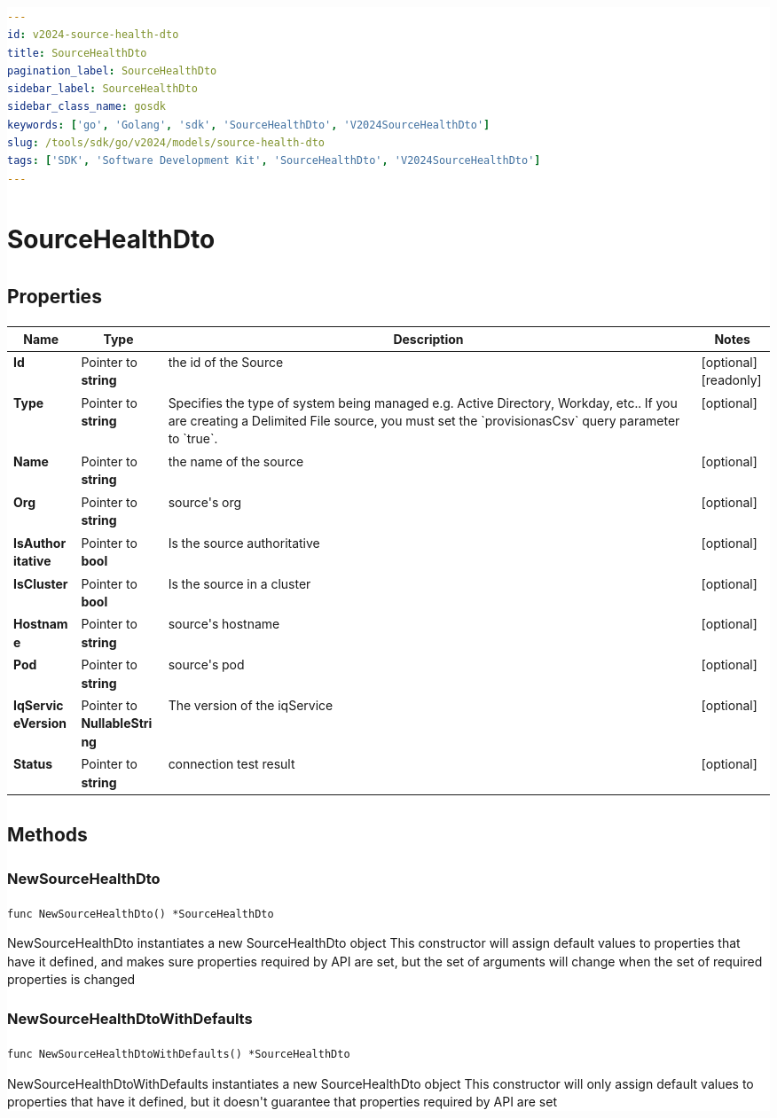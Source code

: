 ```yaml
---
id: v2024-source-health-dto
title: SourceHealthDto
pagination_label: SourceHealthDto
sidebar_label: SourceHealthDto
sidebar_class_name: gosdk
keywords: ['go', 'Golang', 'sdk', 'SourceHealthDto', 'V2024SourceHealthDto'] 
slug: /tools/sdk/go/v2024/models/source-health-dto
tags: ['SDK', 'Software Development Kit', 'SourceHealthDto', 'V2024SourceHealthDto']
---
```


# SourceHealthDto

## Properties

Name | Type | Description | Notes
------------ | ------------- | ------------- | -------------
**Id** | Pointer to **string** | the id of the Source | [optional] [readonly] 
**Type** | Pointer to **string** | Specifies the type of system being managed e.g. Active Directory, Workday, etc.. If you are creating a Delimited File source, you must set the &#x60;provisionasCsv&#x60; query parameter to &#x60;true&#x60;.  | [optional] 
**Name** | Pointer to **string** | the name of the source | [optional] 
**Org** | Pointer to **string** | source&#39;s org | [optional] 
**IsAuthoritative** | Pointer to **bool** | Is the source authoritative | [optional] 
**IsCluster** | Pointer to **bool** | Is the source in a cluster | [optional] 
**Hostname** | Pointer to **string** | source&#39;s hostname | [optional] 
**Pod** | Pointer to **string** | source&#39;s pod | [optional] 
**IqServiceVersion** | Pointer to **NullableString** | The version of the iqService | [optional] 
**Status** | Pointer to **string** | connection test result | [optional] 

## Methods

### NewSourceHealthDto

`func NewSourceHealthDto() *SourceHealthDto`

NewSourceHealthDto instantiates a new SourceHealthDto object
This constructor will assign default values to properties that have it defined,
and makes sure properties required by API are set, but the set of arguments
will change when the set of required properties is changed

### NewSourceHealthDtoWithDefaults

`func NewSourceHealthDtoWithDefaults() *SourceHealthDto`

NewSourceHealthDtoWithDefaults instantiates a new SourceHealthDto object
This constructor will only assign default values to properties that have it defined,
but it doesn't guarantee that properties required by API are set
